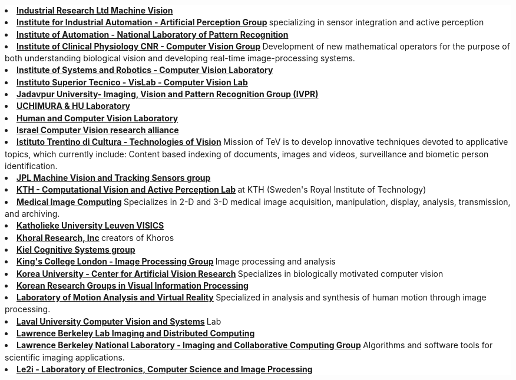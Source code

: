 <li><b> <a href=http://kauri.auck.irl.cri.nz/></a> <a href=http://kauri.auck.irl.cri.nz/>Industrial Research Ltd Machine Vision</a> </b>

<li><b> <a href=http://www.iai.csic.es/users/gpa/></a> <a href=http://www.iai.csic.es/users/gpa/>Institute for Industrial Automation - Artificial Perception Group</a> </b>
 specializing in sensor integration and active perception
<li><b> <a href=http://nlpr-web.ia.ac.cn/english/index.html>Institute of Automation - National Laboratory of Pattern Recognition</a> </b>

<li><b> <a href=http://www.ifc.cnr.it/cv>Institute of Clinical Physiology CNR - Computer Vision Group</a> </b>
 Development of new mathematical operators for the purpose of both understanding biological vision and developing real-time image-processing systems.
<li><b> <a href=http://wagner.isr.uc.pt/></a> <a href=http://wagner.isr.uc.pt/>Institute of Systems and Robotics - Computer Vision Laboratory</a> </b>
<li><b> <a href=http://www.isr.ist.utl.pt/labs/vislab></a> <a href=http://www.isr.ist.utl.pt/labs/vislab>Instituto Superior Tecnico - VisLab - Computer Vision Lab</a> </b>
<li><b> <a href=https://sites.google.com/site/ivprgroup>Jadavpur University- Imaging, Vision and Pattern Recognition Group (IVPR)</a> </b>
<li><b> <a href=http://navi.cs.kumamoto-u.ac.jp/english/index.html>UCHIMURA & HU Laboratory</a> </b>
<li><b> <a href=http://hcvl.hci.iastate.edu/>Human and Computer Vision Laboratory</a> </b>
<li><b> <a href=http://www.icv.ac.il></a> <a href=http://www.icv.ac.il>Israel Computer Vision research alliance</a> </b>
<li><b> <a href=http://tev.itc.it/></a> <a href=http://tev.itc.it/>Istituto Trentino di Cultura - Technologies of Vision</a> </b>
 Mission of TeV is to develop innovative techniques devoted to applicative topics, which currently include: Content based indexing of documents, images and videos, surveillance and biometic person identification.
<li><b> <a href=http://robotics.jpl.nasa.gov/groups/mvts/>JPL Machine Vision and Tracking Sensors group</a> </b>
<li><b> <a href=http://www.nada.kth.se/cvap/ >KTH - Computational Vision and Active Perception Lab</a> </b>
 at KTH (Sweden's Royal Institute of Technology)
<li><b> <a href=http://bilbo.esat.kuleuven.ac.be></a> <a href=http://bilbo.esat.kuleuven.ac.be>Medical Image Computing</a> </b>
 Specializes in 2-D and 3-D medical image acquisition, manipulation, display, analysis, transmission, and archiving.
<li><b> <a href=http://www.esat.kuleuven.ac.be/psi/visics/>Katholieke University Leuven VISICS</a> </b>
<li><b> <a href=http://www.khoral.com/></a> <a href=http://www.khoral.com/>Khoral Research, Inc</a> </b>
 creators of Khoros
<li><b> <a href=http://www.ks.informatik.uni-kiel.de/>Kiel Cognitive Systems group</a> </b>
<li><b> <a href=http://www.ph.kcl.ac.uk>King's College London - Image Processing Group</a> </b>
 Image processing and analysis
<li><b> <a href=http://cavr.korea.ac.kr>Korea University - Center for Artificial Vision Research</a> </b>
 Specializes in biologically motivated computer vision
<li><b> <a href=http://cavr.korea.ac.kr/RelatedLinks/krg.html>Korean Research Groups in Visual Information Processing</a> </b>
<li><b> <a href=http://mavr.dsi.unimi.it></a> <a href=http://mavr.dsi.unimi.it>Laboratory of Motion Analysis and Virtual Reality</a> </b>
 Specialized in analysis and synthesis of human motion through image processing.
<li><b> <a href=http://www.gel.ulaval.ca/~vision/></a> <a href=http://www.gel.ulaval.ca/~vision/>Laval University Computer Vision and Systems</a> </b>
 Lab
<li><b> <a href=http://george.lbl.gov/ITG.html>Lawrence Berkeley Lab Imaging and Distributed Computing</a> </b>
<li><b> <a href=http://vision.lbl.gov>Lawrence Berkeley National Laboratory - Imaging and Collaborative Computing Group</a> </b>
 Algorithms and software tools for scientific imaging applications.
<li><b> <a href=http://vision.u-bourgogne.fr/le2i/pageaccueil_en.asp>Le2i - Laboratory of Electronics, Computer Science and Image Processing</a> </b>